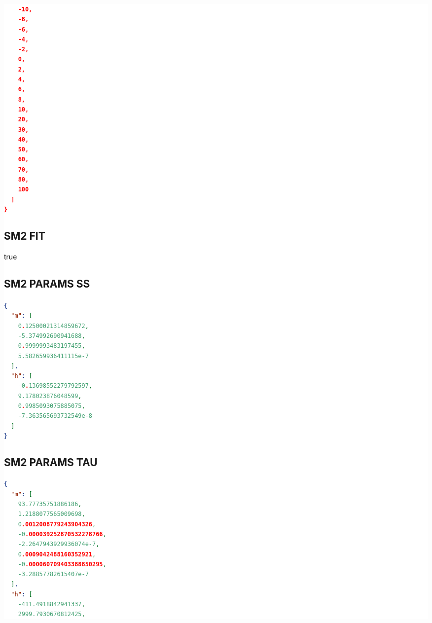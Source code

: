 ```json
    -10,
    -8,
    -6,
    -4,
    -2,
    0,
    2,
    4,
    6,
    8,
    10,
    20,
    30,
    40,
    50,
    60,
    70,
    80,
    100
  ]
}
```

## SM2 FIT

true

## SM2 PARAMS SS

```json
{
  "m": [
    0.12500021314859672,
    -5.374992690941688,
    0.9999993483197455,
    5.582659936411115e-7
  ],
  "h": [
    -0.13698552279792597,
    9.178023876048599,
    0.9985093075885075,
    -7.363565693732549e-8
  ]
}
```

## SM2 PARAMS TAU

```json
{
  "m": [
    93.77735751886186,
    1.2188077565009698,
    0.0012008779243904326,
    -0.000039252870532278766,
    -2.2647943929936074e-7,
    0.0009042488160352921,
    -0.000060709403388850295,
    -3.28857782615407e-7
  ],
  "h": [
    -411.4918842941337,
    2999.7930670812425,
```